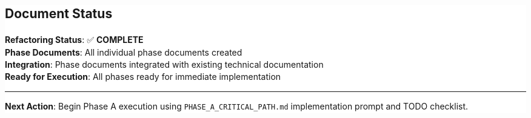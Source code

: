 ## Document Status

**Refactoring Status**: ✅ **COMPLETE**  
**Phase Documents**: All individual phase documents created  
**Integration**: Phase documents integrated with existing technical documentation  
**Ready for Execution**: All phases ready for immediate implementation

---

**Next Action**: Begin Phase A execution using `PHASE_A_CRITICAL_PATH.md` implementation prompt and TODO checklist.